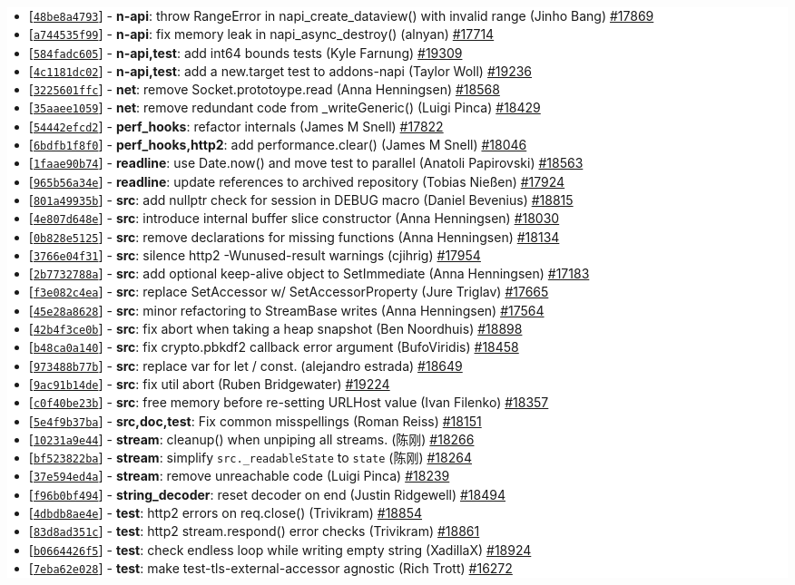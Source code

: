 * [[`48be8a4793`](https://github.com/nodejs/node/commit/48be8a4793)] - **n-api**: throw RangeError in napi\_create\_dataview() with invalid range (Jinho Bang) [#17869](https://github.com/nodejs/node/pull/17869)
* [[`a744535f99`](https://github.com/nodejs/node/commit/a744535f99)] - **n-api**: fix memory leak in napi\_async\_destroy() (alnyan) [#17714](https://github.com/nodejs/node/pull/17714)
* [[`584fadc605`](https://github.com/nodejs/node/commit/584fadc605)] - **n-api,test**: add int64 bounds tests (Kyle Farnung) [#19309](https://github.com/nodejs/node/pull/19309)
* [[`4c1181dc02`](https://github.com/nodejs/node/commit/4c1181dc02)] - **n-api,test**: add a new.target test to addons-napi (Taylor Woll) [#19236](https://github.com/nodejs/node/pull/19236)
* [[`3225601ffc`](https://github.com/nodejs/node/commit/3225601ffc)] - **net**: remove Socket.prototoype.read (Anna Henningsen) [#18568](https://github.com/nodejs/node/pull/18568)
* [[`35aaee1059`](https://github.com/nodejs/node/commit/35aaee1059)] - **net**: remove redundant code from \_writeGeneric() (Luigi Pinca) [#18429](https://github.com/nodejs/node/pull/18429)
* [[`54442efcd2`](https://github.com/nodejs/node/commit/54442efcd2)] - **perf_hooks**: refactor internals (James M Snell) [#17822](https://github.com/nodejs/node/pull/17822)
* [[`6bdfb1f8f0`](https://github.com/nodejs/node/commit/6bdfb1f8f0)] - **perf_hooks,http2**: add performance.clear() (James M Snell) [#18046](https://github.com/nodejs/node/pull/18046)
* [[`1faae90b74`](https://github.com/nodejs/node/commit/1faae90b74)] - **readline**: use Date.now() and move test to parallel (Anatoli Papirovski) [#18563](https://github.com/nodejs/node/pull/18563)
* [[`965b56a34e`](https://github.com/nodejs/node/commit/965b56a34e)] - **readline**: update references to archived repository (Tobias Nießen) [#17924](https://github.com/nodejs/node/pull/17924)
* [[`801a49935b`](https://github.com/nodejs/node/commit/801a49935b)] - **src**: add nullptr check for session in DEBUG macro (Daniel Bevenius) [#18815](https://github.com/nodejs/node/pull/18815)
* [[`4e807d648e`](https://github.com/nodejs/node/commit/4e807d648e)] - **src**: introduce internal buffer slice constructor (Anna Henningsen) [#18030](https://github.com/nodejs/node/pull/18030)
* [[`0b828e5125`](https://github.com/nodejs/node/commit/0b828e5125)] - **src**: remove declarations for missing functions (Anna Henningsen) [#18134](https://github.com/nodejs/node/pull/18134)
* [[`3766e04f31`](https://github.com/nodejs/node/commit/3766e04f31)] - **src**: silence http2 -Wunused-result warnings (cjihrig) [#17954](https://github.com/nodejs/node/pull/17954)
* [[`2b7732788a`](https://github.com/nodejs/node/commit/2b7732788a)] - **src**: add optional keep-alive object to SetImmediate (Anna Henningsen) [#17183](https://github.com/nodejs/node/pull/17183)
* [[`f3e082c4ea`](https://github.com/nodejs/node/commit/f3e082c4ea)] - **src**: replace SetAccessor w/ SetAccessorProperty (Jure Triglav) [#17665](https://github.com/nodejs/node/pull/17665)
* [[`45e28a8628`](https://github.com/nodejs/node/commit/45e28a8628)] - **src**: minor refactoring to StreamBase writes (Anna Henningsen) [#17564](https://github.com/nodejs/node/pull/17564)
* [[`42b4f3ce0b`](https://github.com/nodejs/node/commit/42b4f3ce0b)] - **src**: fix abort when taking a heap snapshot (Ben Noordhuis) [#18898](https://github.com/nodejs/node/pull/18898)
* [[`b48ca0a140`](https://github.com/nodejs/node/commit/b48ca0a140)] - **src**: fix crypto.pbkdf2 callback error argument (BufoViridis) [#18458](https://github.com/nodejs/node/pull/18458)
* [[`973488b77b`](https://github.com/nodejs/node/commit/973488b77b)] - **src**: replace var for let / const. (alejandro estrada) [#18649](https://github.com/nodejs/node/pull/18649)
* [[`9ac91b14de`](https://github.com/nodejs/node/commit/9ac91b14de)] - **src**: fix util abort (Ruben Bridgewater) [#19224](https://github.com/nodejs/node/pull/19224)
* [[`c0f40be23b`](https://github.com/nodejs/node/commit/c0f40be23b)] - **src**: free memory before re-setting URLHost value (Ivan Filenko) [#18357](https://github.com/nodejs/node/pull/18357)
* [[`5e4f9b37ba`](https://github.com/nodejs/node/commit/5e4f9b37ba)] - **src,doc,test**: Fix common misspellings (Roman Reiss) [#18151](https://github.com/nodejs/node/pull/18151)
* [[`10231a9e44`](https://github.com/nodejs/node/commit/10231a9e44)] - **stream**: cleanup() when unpiping all streams. (陈刚) [#18266](https://github.com/nodejs/node/pull/18266)
* [[`bf523822ba`](https://github.com/nodejs/node/commit/bf523822ba)] - **stream**: simplify `src._readableState` to `state` (陈刚) [#18264](https://github.com/nodejs/node/pull/18264)
* [[`37e594ed4a`](https://github.com/nodejs/node/commit/37e594ed4a)] - **stream**: remove unreachable code (Luigi Pinca) [#18239](https://github.com/nodejs/node/pull/18239)
* [[`f96b0bf494`](https://github.com/nodejs/node/commit/f96b0bf494)] - **string_decoder**: reset decoder on end (Justin Ridgewell) [#18494](https://github.com/nodejs/node/pull/18494)
* [[`4dbdb8ae4e`](https://github.com/nodejs/node/commit/4dbdb8ae4e)] - **test**: http2 errors on req.close() (Trivikram) [#18854](https://github.com/nodejs/node/pull/18854)
* [[`83d8ad351c`](https://github.com/nodejs/node/commit/83d8ad351c)] - **test**: http2 stream.respond() error checks (Trivikram) [#18861](https://github.com/nodejs/node/pull/18861)
* [[`b0664426f5`](https://github.com/nodejs/node/commit/b0664426f5)] - **test**: check endless loop while writing empty string (XadillaX) [#18924](https://github.com/nodejs/node/pull/18924)
* [[`7eba62e028`](https://github.com/nodejs/node/commit/7eba62e028)] - **test**: make test-tls-external-accessor agnostic (Rich Trott) [#16272](https://github.com/nodejs/node/pull/16272)